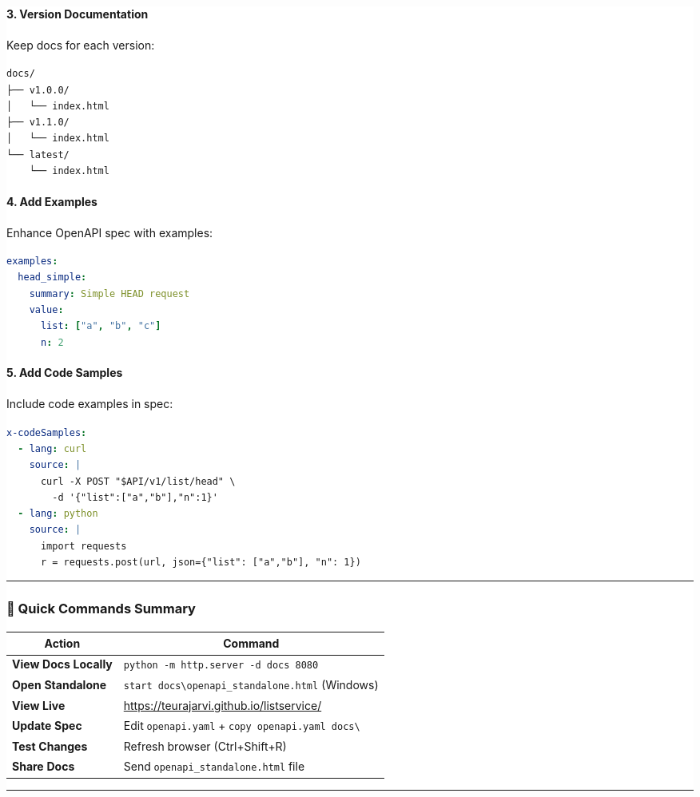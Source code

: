 #### **3. Version Documentation**
Keep docs for each version:
```
docs/
├── v1.0.0/
│   └── index.html
├── v1.1.0/
│   └── index.html
└── latest/
    └── index.html
```

#### **4. Add Examples**
Enhance OpenAPI spec with examples:
```yaml
examples:
  head_simple:
    summary: Simple HEAD request
    value:
      list: ["a", "b", "c"]
      n: 2
```

#### **5. Add Code Samples**
Include code examples in spec:
```yaml
x-codeSamples:
  - lang: curl
    source: |
      curl -X POST "$API/v1/list/head" \
        -d '{"list":["a","b"],"n":1}'
  - lang: python
    source: |
      import requests
      r = requests.post(url, json={"list": ["a","b"], "n": 1})
```

---

### **🎯 Quick Commands Summary**

| Action | Command |
|--------|---------|
| **View Docs Locally** | `python -m http.server -d docs 8080` |
| **Open Standalone** | `start docs\openapi_standalone.html` (Windows) |
| **View Live** | https://teurajarvi.github.io/listservice/ |
| **Update Spec** | Edit `openapi.yaml` + `copy openapi.yaml docs\` |
| **Test Changes** | Refresh browser (Ctrl+Shift+R) |
| **Share Docs** | Send `openapi_standalone.html` file |

---